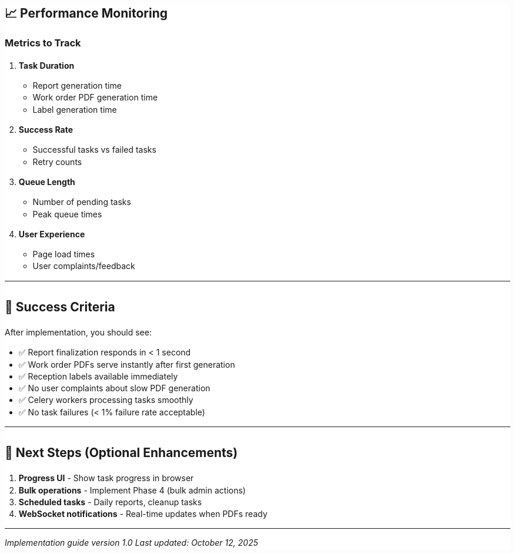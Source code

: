 ## 📈 Performance Monitoring

### Metrics to Track

1. **Task Duration**
   - Report generation time
   - Work order PDF generation time
   - Label generation time

2. **Success Rate**
   - Successful tasks vs failed tasks
   - Retry counts

3. **Queue Length**
   - Number of pending tasks
   - Peak queue times

4. **User Experience**
   - Page load times
   - User complaints/feedback

---

## 🎉 Success Criteria

After implementation, you should see:

- ✅ Report finalization responds in < 1 second
- ✅ Work order PDFs serve instantly after first generation
- ✅ Reception labels available immediately
- ✅ No user complaints about slow PDF generation
- ✅ Celery workers processing tasks smoothly
- ✅ No task failures (< 1% failure rate acceptable)

---

## 📝 Next Steps (Optional Enhancements)

1. **Progress UI** - Show task progress in browser
2. **Bulk operations** - Implement Phase 4 (bulk admin actions)
3. **Scheduled tasks** - Daily reports, cleanup tasks
4. **WebSocket notifications** - Real-time updates when PDFs ready

---

*Implementation guide version 1.0*
*Last updated: October 12, 2025*

